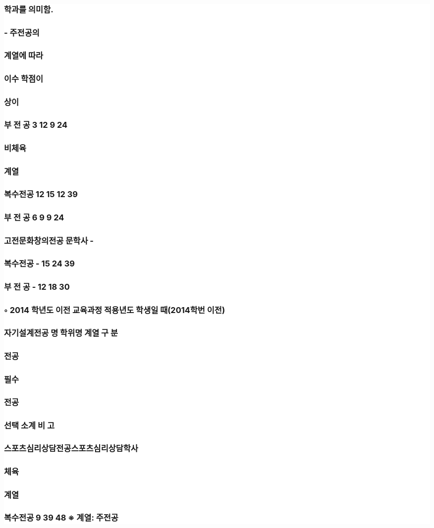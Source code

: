 ### 학과를 의미함.

### - 주전공의

### 계열에 따라

### 이수 학점이

### 상이

### 부 전 공 3 12 9 24

### 비체육

### 계열

### 복수전공 12 15 12 39

### 부 전 공 6 9 9 24

### 고전문화창의전공 문학사 -

### 복수전공 - 15 24 39

### 부 전 공 - 12 18 30

### ◦ 2014 학년도 이전 교육과정 적용년도 학생일 때(2014학번 이전)

### 자기설계전공 명 학위명 계열 구 분

### 전공

### 필수

### 전공

### 선택 소계 비 고

### 스포츠심리상담전공스포츠심리상담학사

### 체육

### 계열

### 복수전공 9 39 48 ※ 계열: 주전공
